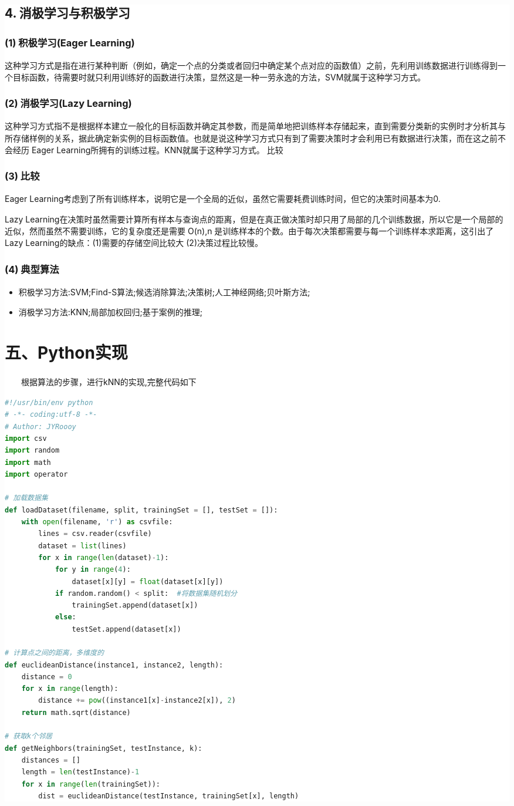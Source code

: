 

## 4. 消极学习与积极学习

### (1) 积极学习(Eager Learning)
这种学习方式是指在进行某种判断（例如，确定一个点的分类或者回归中确定某个点对应的函数值）之前，先利用训练数据进行训练得到一个目标函数，待需要时就只利用训练好的函数进行决策，显然这是一种一劳永逸的方法，SVM就属于这种学习方式。

### (2) 消极学习(Lazy Learning)
这种学习方式指不是根据样本建立一般化的目标函数并确定其参数，而是简单地把训练样本存储起来，直到需要分类新的实例时才分析其与所存储样例的关系，据此确定新实例的目标函数值。也就是说这种学习方式只有到了需要决策时才会利用已有数据进行决策，而在这之前不会经历 Eager Learning所拥有的训练过程。KNN就属于这种学习方式。
比较

### (3) 比较
Eager Learning考虑到了所有训练样本，说明它是一个全局的近似，虽然它需要耗费训练时间，但它的决策时间基本为0.

Lazy Learning在决策时虽然需要计算所有样本与查询点的距离，但是在真正做决策时却只用了局部的几个训练数据，所以它是一个局部的近似，然而虽然不需要训练，它的复杂度还是需要 O(n),n 是训练样本的个数。由于每次决策都需要与每一个训练样本求距离，这引出了Lazy Learning的缺点：(1)需要的存储空间比较大 (2)决策过程比较慢。

### (4) 典型算法
- 积极学习方法:SVM;Find-S算法;候选消除算法;决策树;人工神经网络;贝叶斯方法;

- 消极学习方法:KNN;局部加权回归;基于案例的推理;


# 五、Python实现
　　根据算法的步骤，进行kNN的实现,完整代码如下

```python
#!/usr/bin/env python
# -*- coding:utf-8 -*-
# Author: JYRoooy
import csv
import random
import math
import operator

# 加载数据集
def loadDataset(filename, split, trainingSet = [], testSet = []):
    with open(filename, 'r') as csvfile:
        lines = csv.reader(csvfile)
        dataset = list(lines)
        for x in range(len(dataset)-1):
            for y in range(4):
                dataset[x][y] = float(dataset[x][y])
            if random.random() < split:  #将数据集随机划分
                trainingSet.append(dataset[x])
            else:
                testSet.append(dataset[x])

# 计算点之间的距离，多维度的
def euclideanDistance(instance1, instance2, length):
    distance = 0
    for x in range(length):
        distance += pow((instance1[x]-instance2[x]), 2)
    return math.sqrt(distance)

# 获取k个邻居
def getNeighbors(trainingSet, testInstance, k):
    distances = []
    length = len(testInstance)-1
    for x in range(len(trainingSet)):
        dist = euclideanDistance(testInstance, trainingSet[x], length)
```